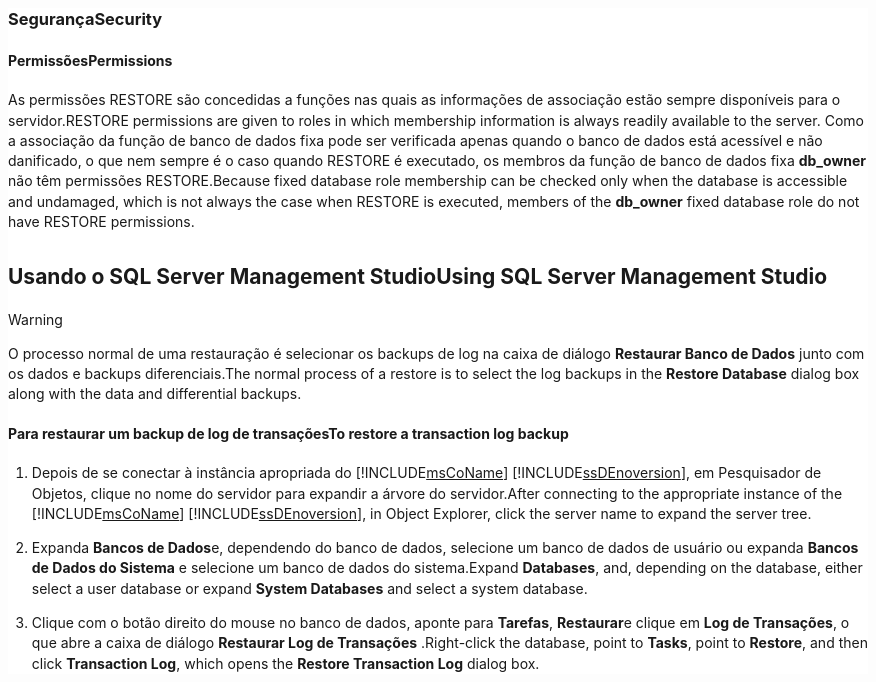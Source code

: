 ###  <a name="security"></a><a name="Security"></a> <span data-ttu-id="6e46c-121">Segurança</span><span class="sxs-lookup"><span data-stu-id="6e46c-121">Security</span></span>  
  
####  <a name="permissions"></a><a name="Permissions"></a> <span data-ttu-id="6e46c-122">Permissões</span><span class="sxs-lookup"><span data-stu-id="6e46c-122">Permissions</span></span>  
 <span data-ttu-id="6e46c-123">As permissões RESTORE são concedidas a funções nas quais as informações de associação estão sempre disponíveis para o servidor.</span><span class="sxs-lookup"><span data-stu-id="6e46c-123">RESTORE permissions are given to roles in which membership information is always readily available to the server.</span></span> <span data-ttu-id="6e46c-124">Como a associação da função de banco de dados fixa pode ser verificada apenas quando o banco de dados está acessível e não danificado, o que nem sempre é o caso quando RESTORE é executado, os membros da função de banco de dados fixa **db_owner** não têm permissões RESTORE.</span><span class="sxs-lookup"><span data-stu-id="6e46c-124">Because fixed database role membership can be checked only when the database is accessible and undamaged, which is not always the case when RESTORE is executed, members of the **db_owner** fixed database role do not have RESTORE permissions.</span></span>  
  
##  <a name="using-sql-server-management-studio"></a><a name="SSMSProcedure"></a> <span data-ttu-id="6e46c-125">Usando o SQL Server Management Studio</span><span class="sxs-lookup"><span data-stu-id="6e46c-125">Using SQL Server Management Studio</span></span>  
  
> [!WARNING]  
>  <span data-ttu-id="6e46c-126">O processo normal de uma restauração é selecionar os backups de log na caixa de diálogo **Restaurar Banco de Dados** junto com os dados e backups diferenciais.</span><span class="sxs-lookup"><span data-stu-id="6e46c-126">The normal process of a restore is to select the log backups in the **Restore Database** dialog box along with the data and differential backups.</span></span>  
  
#### <a name="to-restore-a-transaction-log-backup"></a><span data-ttu-id="6e46c-127">Para restaurar um backup de log de transações</span><span class="sxs-lookup"><span data-stu-id="6e46c-127">To restore a transaction log backup</span></span>  
  
1.  <span data-ttu-id="6e46c-128">Depois de se conectar à instância apropriada do [!INCLUDE[msCoName](../../includes/msconame-md.md)] [!INCLUDE[ssDEnoversion](../../includes/ssdenoversion-md.md)], em Pesquisador de Objetos, clique no nome do servidor para expandir a árvore do servidor.</span><span class="sxs-lookup"><span data-stu-id="6e46c-128">After connecting to the appropriate instance of the [!INCLUDE[msCoName](../../includes/msconame-md.md)] [!INCLUDE[ssDEnoversion](../../includes/ssdenoversion-md.md)], in Object Explorer, click the server name to expand the server tree.</span></span>  
  
2.  <span data-ttu-id="6e46c-129">Expanda **Bancos de Dados**e, dependendo do banco de dados, selecione um banco de dados de usuário ou expanda **Bancos de Dados do Sistema** e selecione um banco de dados do sistema.</span><span class="sxs-lookup"><span data-stu-id="6e46c-129">Expand **Databases**, and, depending on the database, either select a user database or expand **System Databases** and select a system database.</span></span>  
  
3.  <span data-ttu-id="6e46c-130">Clique com o botão direito do mouse no banco de dados, aponte para **Tarefas**, **Restaurar**e clique em **Log de Transações**, o que abre a caixa de diálogo **Restaurar Log de Transações** .</span><span class="sxs-lookup"><span data-stu-id="6e46c-130">Right-click the database, point to **Tasks**, point to **Restore**, and then click **Transaction Log**, which opens the **Restore Transaction Log** dialog box.</span></span>  
  